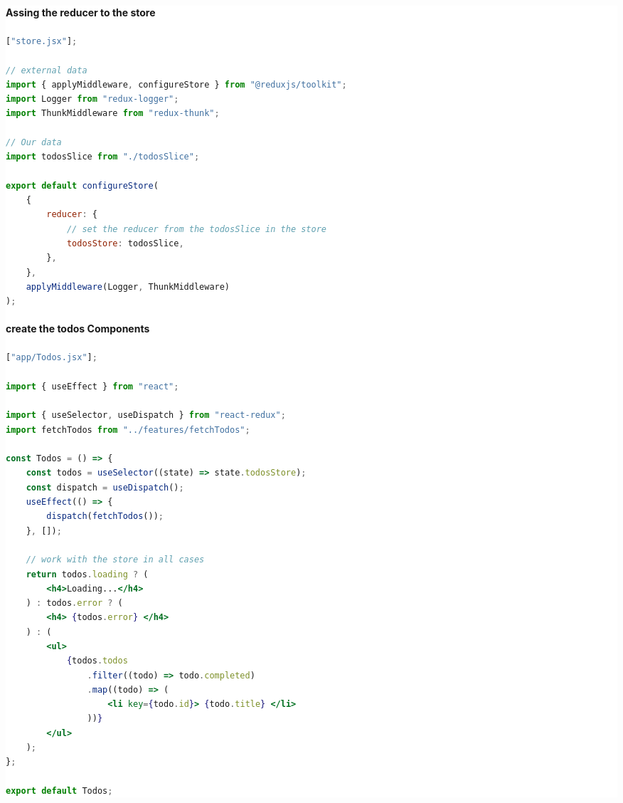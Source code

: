 <h4>Assing the reducer to the store</h4>

```jsx
["store.jsx"];

// external data
import { applyMiddleware, configureStore } from "@reduxjs/toolkit";
import Logger from "redux-logger";
import ThunkMiddleware from "redux-thunk";

// Our data
import todosSlice from "./todosSlice";

export default configureStore(
	{
		reducer: {
			// set the reducer from the todosSlice in the store
			todosStore: todosSlice,
		},
	},
	applyMiddleware(Logger, ThunkMiddleware)
);
```

<h4>create the todos Components</h4>

```jsx
["app/Todos.jsx"];

import { useEffect } from "react";

import { useSelector, useDispatch } from "react-redux";
import fetchTodos from "../features/fetchTodos";

const Todos = () => {
	const todos = useSelector((state) => state.todosStore);
	const dispatch = useDispatch();
	useEffect(() => {
		dispatch(fetchTodos());
	}, []);

	// work with the store in all cases
	return todos.loading ? (
		<h4>Loading...</h4>
	) : todos.error ? (
		<h4> {todos.error} </h4>
	) : (
		<ul>
			{todos.todos
				.filter((todo) => todo.completed)
				.map((todo) => (
					<li key={todo.id}> {todo.title} </li>
				))}
		</ul>
	);
};

export default Todos;
```
